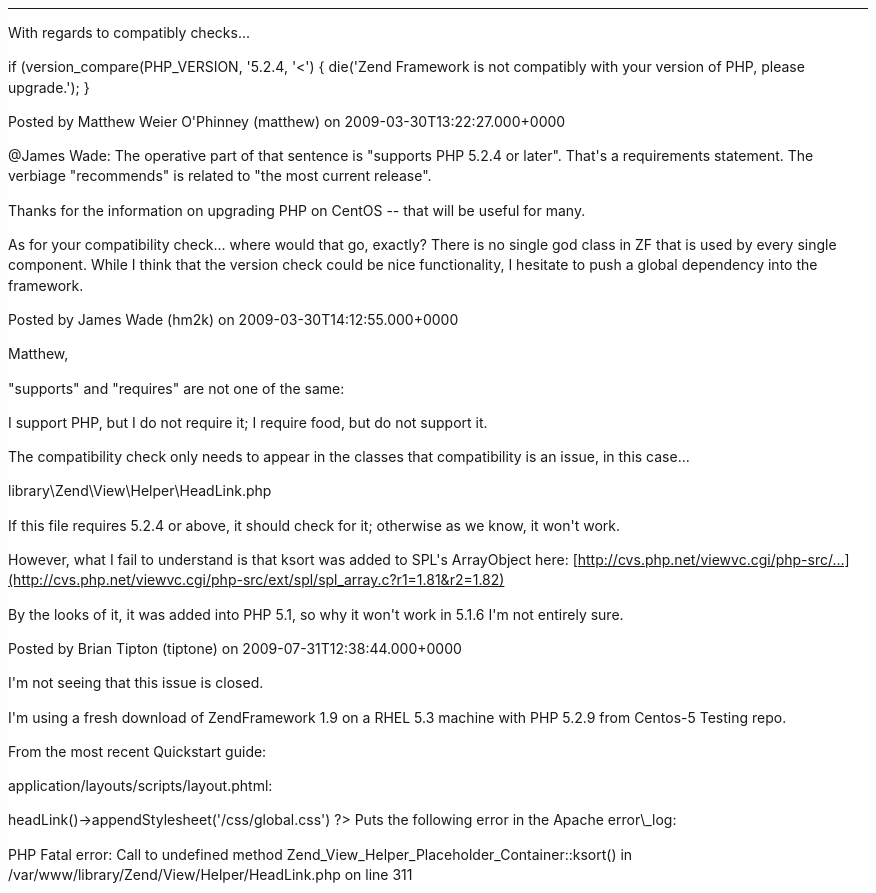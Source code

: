 - - - - - -

With regards to compatibly checks...

if (version\_compare(PHP\_VERSION, '5.2.4, '<') { die('Zend Framework is not compatibly with your version of PHP, please upgrade.'); }

 

 

Posted by Matthew Weier O'Phinney (matthew) on 2009-03-30T13:22:27.000+0000

@James Wade: The operative part of that sentence is "supports PHP 5.2.4 or later". That's a requirements statement. The verbiage "recommends" is related to "the most current release".

Thanks for the information on upgrading PHP on CentOS -- that will be useful for many.

As for your compatibility check... where would that go, exactly? There is no single god class in ZF that is used by every single component. While I think that the version check could be nice functionality, I hesitate to push a global dependency into the framework.

 

 

Posted by James Wade (hm2k) on 2009-03-30T14:12:55.000+0000

Matthew,

"supports" and "requires" are not one of the same:

I support PHP, but I do not require it; I require food, but do not support it.

The compatibility check only needs to appear in the classes that compatibility is an issue, in this case...

library\\Zend\\View\\Helper\\HeadLink.php

If this file requires 5.2.4 or above, it should check for it; otherwise as we know, it won't work.

However, what I fail to understand is that ksort was added to SPL's ArrayObject here: [http://cvs.php.net/viewvc.cgi/php-src/…](http://cvs.php.net/viewvc.cgi/php-src/ext/spl/spl_array.c?r1=1.81&r2=1.82)

By the looks of it, it was added into PHP 5.1, so why it won't work in 5.1.6 I'm not entirely sure.

 

 

Posted by Brian Tipton (tiptone) on 2009-07-31T12:38:44.000+0000

I'm not seeing that this issue is closed.

I'm using a fresh download of ZendFramework 1.9 on a RHEL 5.3 machine with PHP 5.2.9 from Centos-5 Testing repo.

From the most recent Quickstart guide:

application/layouts/scripts/layout.phtml:

 <?php echo $this->headLink()->appendStylesheet('/css/global.css') ?> Puts the following error in the Apache error\_log:

PHP Fatal error: Call to undefined method Zend\_View\_Helper\_Placeholder\_Container::ksort() in /var/www/library/Zend/View/Helper/HeadLink.php on line 311
